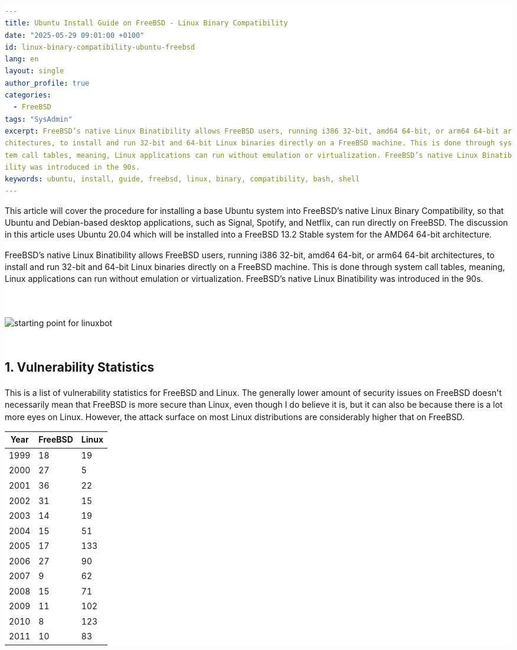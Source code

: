 ```yaml
---
title: Ubuntu Install Guide on FreeBSD - Linux Binary Compatibility
date: "2025-05-29 09:01:00 +0100"
id: linux-binary-compatibility-ubuntu-freebsd
lang: en
layout: single
author_profile: true
categories:
  - FreeBSD
tags: "SysAdmin"
excerpt: FreeBSD’s native Linux Binatibility allows FreeBSD users, running i386 32-bit, amd64 64-bit, or arm64 64-bit architectures, to install and run 32-bit and 64-bit Linux binaries directly on a FreeBSD machine. This is done through system call tables, meaning, Linux applications can run without emulation or virtualization. FreeBSD’s native Linux Binatibility was introduced in the 90s.
keywords: ubuntu, install, guide, freebsd, linux, binary, compatibility, bash, shell
---
```


This article will cover the procedure for installing a base Ubuntu system into FreeBSD’s native Linux Binary Compatibility, so that Ubuntu and Debian-based desktop applications, such as Signal, Spotify, and Netflix, can run directly on FreeBSD. The discussion in this article uses Ubuntu 20.04 which will be installed into a FreeBSD 13.2 Stable system for the AMD64 64-bit architecture.

FreeBSD’s native Linux Binatibility allows FreeBSD users, running i386 32-bit, amd64 64-bit, or arm64 64-bit architectures, to install and run 32-bit and 64-bit Linux binaries directly on a FreeBSD machine. This is done through system call tables, meaning, Linux applications can run without emulation or virtualization. FreeBSD’s native Linux Binatibility was introduced in the 90s.

<br></br>
![starting point for linuxbot](https://gitflic.ru/project/unixbsdshell/ruby-static-page-jekyll-rb-openbsd/blob/raw?file=assets/images/15Starting%20Point%20for%20LinuxBot.jpg&commit=502843a8a243a1d20b43a0e577b73ae88fa5e5d8)
<br></br>

## 1. Vulnerability Statistics
This is a list of vulnerability statistics for FreeBSD and Linux. The generally lower amount of security issues on FreeBSD doesn't necessarily mean that FreeBSD is more secure than Linux, even though I do believe it is, but it can also be because there is a lot more eyes on Linux. However, the attack surface on most Linux distributions are considerably higher that on FreeBSD.


| Year    | FreeBSD | Linux |
|---------|---------|-------|
| 1999    | 18      | 19    |
| 2000    | 27      | 5     |
| 2001    | 36      | 22    |
| 2002    | 31      | 15    |
| 2003    | 14      | 19    |
| 2004    | 15      | 51    |
| 2005    | 17      | 133   |
| 2006    | 27      | 90    |
| 2007    | 9       | 62    |
| 2008    | 15      | 71    |
| 2009    | 11      | 102   |
| 2010    | 8       | 123   |
| 2011    | 10      | 83    |